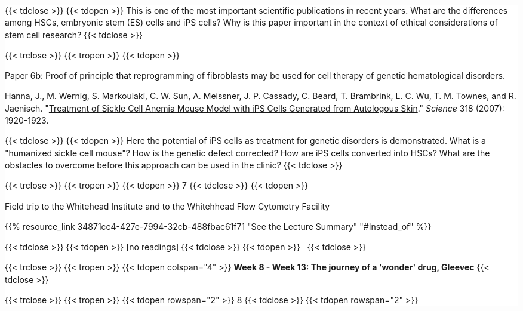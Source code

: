 
{{< tdclose >}}
{{< tdopen >}}
This is one of the most important scientific publications in recent years. What are the differences among HSCs, embryonic stem (ES) cells and iPS cells? Why is this paper important in the context of ethical considerations of stem cell research?
{{< tdclose >}}

{{< trclose >}}
{{< tropen >}}
{{< tdopen >}}


Paper 6b: Proof of principle that reprogramming of fibroblasts may be used for cell therapy of genetic hematological disorders.

Hanna, J., M. Wernig, S. Markoulaki, C. W. Sun, A. Meissner, J. P. Cassady, C. Beard, T. Brambrink, L. C. Wu, T. M. Townes, and R. Jaenisch. "[Treatment of Sickle Cell Anemia Mouse Model with iPS Cells Generated from Autologous Skin](http://www.sciencemag.org/cgi/content/abstract/1152092)." _Science_ 318 (2007): 1920-1923.


{{< tdclose >}}
{{< tdopen >}}
Here the potential of iPS cells as treatment for genetic disorders is demonstrated. What is a "humanized sickle cell mouse"? How is the genetic defect corrected? How are iPS cells converted into HSCs? What are the obstacles to overcome before this approach can be used in the clinic?
{{< tdclose >}}

{{< trclose >}}
{{< tropen >}}
{{< tdopen >}}
7
{{< tdclose >}}
{{< tdopen >}}


Field trip to the Whitehead Institute and to the Whitehhead Flow Cytometry Facility

{{% resource_link 34871cc4-427e-7994-32cb-488fbac61f71 "See the Lecture Summary" "#Instead_of" %}}


{{< tdclose >}}
{{< tdopen >}}
\[no readings\]
{{< tdclose >}}
{{< tdopen >}}
 
{{< tdclose >}}

{{< trclose >}}
{{< tropen >}}
{{< tdopen colspan="4" >}}
**Week 8 - Week 13: The journey of a 'wonder' drug, Gleevec**
{{< tdclose >}}

{{< trclose >}}
{{< tropen >}}
{{< tdopen rowspan="2" >}}
8
{{< tdclose >}}
{{< tdopen rowspan="2" >}}

